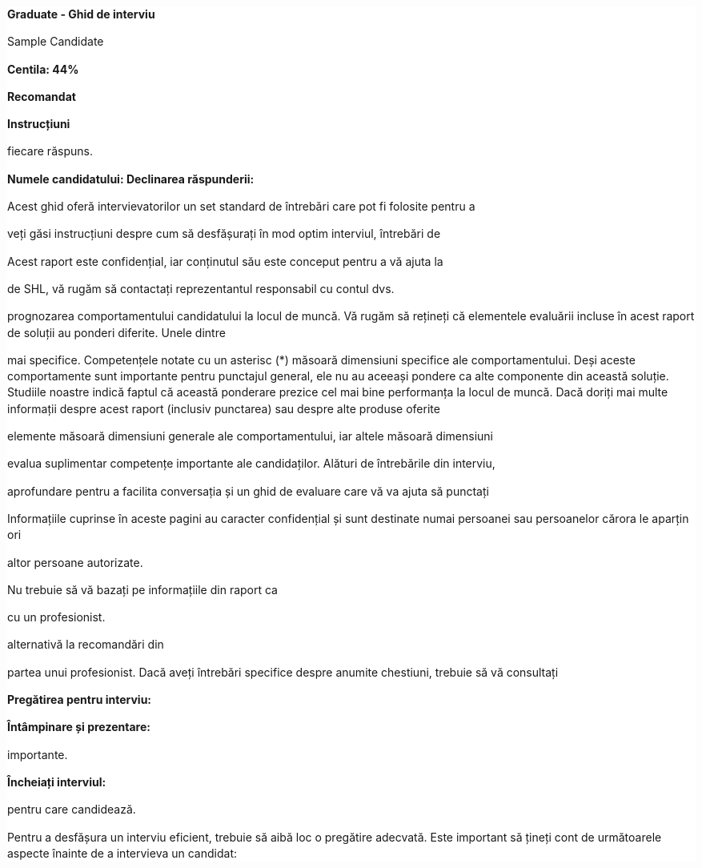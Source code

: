 **Graduate - Ghid de interviu**

Sample Candidate

**Centila: 44%**

**Recomandat**

**Instrucțiuni**

fiecare răspuns.

**Numele candidatului: Declinarea răspunderii:**

Acest ghid oferă intervievatorilor un set standard de întrebări care pot fi folosite pentru a

veți găsi instrucțiuni despre cum să desfășurați în mod optim interviul, întrebări de

Acest raport este confidențial, iar conținutul său este conceput pentru a vă ajuta la

de SHL, vă rugăm să contactați reprezentantul responsabil cu contul dvs.

prognozarea comportamentului candidatului la locul de muncă. Vă rugăm să rețineți că elementele evaluării incluse în acest raport de soluții au ponderi diferite. Unele dintre

mai specifice. Competențele notate cu un asterisc (\*) măsoară dimensiuni specifice ale comportamentului. Deși aceste comportamente sunt importante pentru punctajul general, ele nu au aceeași pondere ca alte componente din această soluție. Studiile noastre indică faptul că această ponderare prezice cel mai bine performanța la locul de muncă. Dacă doriți mai multe informații despre acest raport (inclusiv punctarea) sau despre alte produse oferite

elemente măsoară dimensiuni generale ale comportamentului, iar altele măsoară dimensiuni

evalua suplimentar competențe importante ale candidaților. Alături de întrebările din interviu,

aprofundare pentru a facilita conversația și un ghid de evaluare care vă va ajuta să punctați

Informațiile cuprinse în aceste pagini au caracter confidențial și sunt destinate numai persoanei sau persoanelor cărora le aparțin ori

altor persoane autorizate.

Nu trebuie să vă bazați pe informațiile din raport ca

cu un profesionist.

alternativă la recomandări din

partea unui profesionist. Dacă aveți întrebări specifice despre anumite chestiuni, trebuie să vă consultați

**Pregătirea pentru interviu:**

**Întâmpinare și prezentare:**

importante.

**Încheiați interviul:**

pentru care candidează.

Pentru a desfășura un interviu eficient, trebuie să aibă loc o pregătire adecvată. Este important să țineți cont de următoarele aspecte înainte de a intervieva un candidat:

